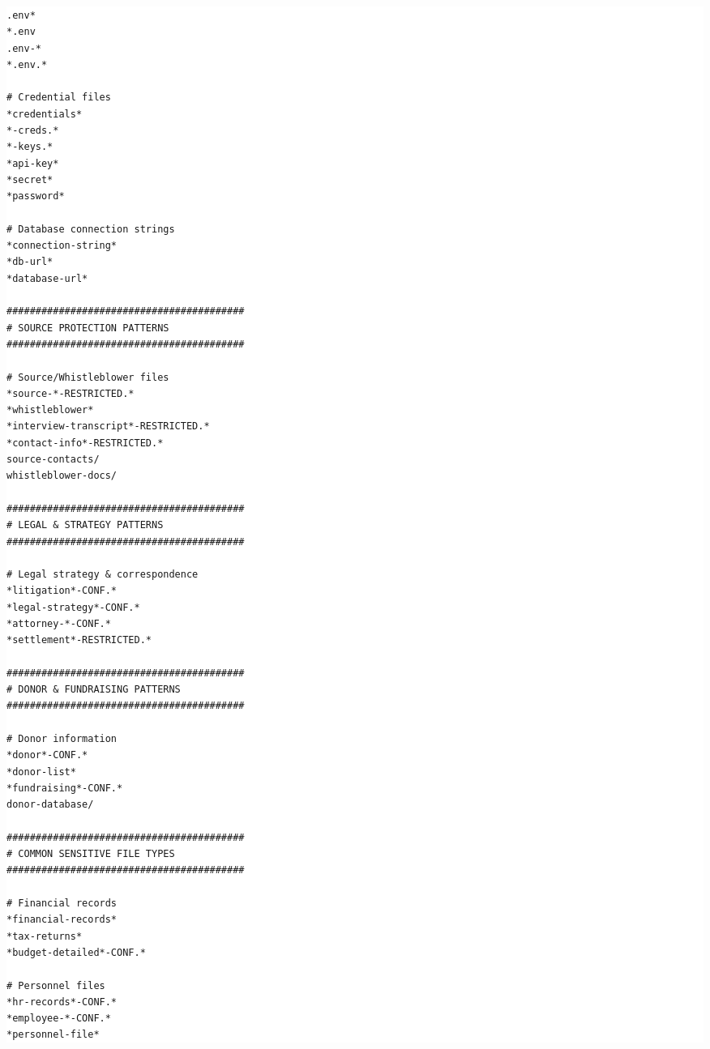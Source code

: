 ```gitignore
.env*
*.env
.env-*
*.env.*

# Credential files
*credentials*
*-creds.*
*-keys.*
*api-key*
*secret*
*password*

# Database connection strings
*connection-string*
*db-url*
*database-url*

#########################################
# SOURCE PROTECTION PATTERNS
#########################################

# Source/Whistleblower files
*source-*-RESTRICTED.*
*whistleblower*
*interview-transcript*-RESTRICTED.*
*contact-info*-RESTRICTED.*
source-contacts/
whistleblower-docs/

#########################################
# LEGAL & STRATEGY PATTERNS
#########################################

# Legal strategy & correspondence
*litigation*-CONF.*
*legal-strategy*-CONF.*
*attorney-*-CONF.*
*settlement*-RESTRICTED.*

#########################################
# DONOR & FUNDRAISING PATTERNS
#########################################

# Donor information
*donor*-CONF.*
*donor-list*
*fundraising*-CONF.*
donor-database/

#########################################
# COMMON SENSITIVE FILE TYPES
#########################################

# Financial records
*financial-records*
*tax-returns*
*budget-detailed*-CONF.*

# Personnel files
*hr-records*-CONF.*
*employee-*-CONF.*
*personnel-file*
```